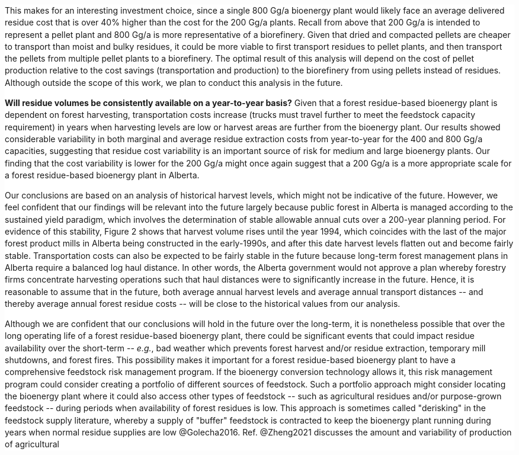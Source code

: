 This makes for an interesting investment choice, since a single 800
Gg/a bioenergy plant would likely face an average delivered residue
cost that is over 40% higher than the cost for the 200 Gg/a plants.
Recall from above that 200 Gg/a is intended to represent a pellet
plant and 800 Gg/a is more representative of a biorefinery. Given
that dried and compacted pellets are cheaper to transport than moist and
bulky residues, it could be more viable to first transport residues to
pellet plants, and then transport the pellets from multiple pellet
plants to a biorefinery. The optimal result of this analysis will depend
on the cost of pellet production relative to the cost savings
(transportation and production) to the biorefinery from using pellets
instead of residues. Although outside the scope of this work, we plan to
conduct this analysis in the future.

**Will residue volumes be consistently available on a year-to-year
basis?** Given that a forest residue-based bioenergy plant is dependent
on forest harvesting, transportation costs increase (trucks must travel
further to meet the feedstock capacity requirement) in years when
harvesting levels are low or harvest areas are further from the
bioenergy plant. Our results showed considerable variability in both
marginal and average residue extraction costs from year-to-year for the
400 and 800 Gg/a capacities, suggesting that residue cost
variability is an important source of risk for medium and large
bioenergy plants. Our finding that the cost variability is lower for the
200 Gg/a might once again suggest that a 200 Gg/a is a more
appropriate scale for a forest residue-based bioenergy plant in Alberta.

Our conclusions are based on an analysis of historical harvest levels,
which might not be indicative of the future. However, we feel confident
that our findings will be relevant into the future largely because
public forest in Alberta is managed according to the sustained yield
paradigm, which involves the determination of stable allowable annual
cuts over a 200-year planning period. For evidence of this stability,
Figure 2 shows that harvest volume rises until the year 1994, which
coincides with the last of the major forest product mills in Alberta
being constructed in the early-1990s, and after this date harvest levels
flatten out and become fairly stable. Transportation costs can also be
expected to be fairly stable in the future because long-term forest
management plans in Alberta require a balanced log haul distance. In
other words, the Alberta government would not approve a plan whereby
forestry firms concentrate harvesting operations such that haul
distances were to significantly increase in the future. Hence, it is
reasonable to assume that in the future, both average annual harvest
levels and average annual transport distances -- and thereby average
annual forest residue costs -- will be close to the historical values
from our analysis.

Although we are confident that our conclusions will hold in the future
over the long-term, it is nonetheless possible that over the long
operating life of a forest residue-based bioenergy plant, there could be
significant events that could impact residue availability over the
short-term -- *e.g.*, bad weather which prevents forest harvest and/or
residue extraction, temporary mill shutdowns, and forest fires. This
possibility makes it important for a forest residue-based bioenergy
plant to have a comprehensive feedstock risk management program. If the
bioenergy conversion technology allows it, this risk management program
could consider creating a portfolio of different sources of feedstock.
Such a portfolio approach might consider locating the bioenergy plant
where it could also access other types of feedstock -- such as
agricultural residues and/or purpose-grown feedstock -- during periods
when availability of forest residues is low. This approach is sometimes
called "derisking" in the feedstock supply literature, whereby a supply
of "buffer" feedstock is contracted to keep the bioenergy plant running
during years when normal residue supplies are low @Golecha2016. Ref. @Zheng2021
discusses the amount and variability of production of agricultural